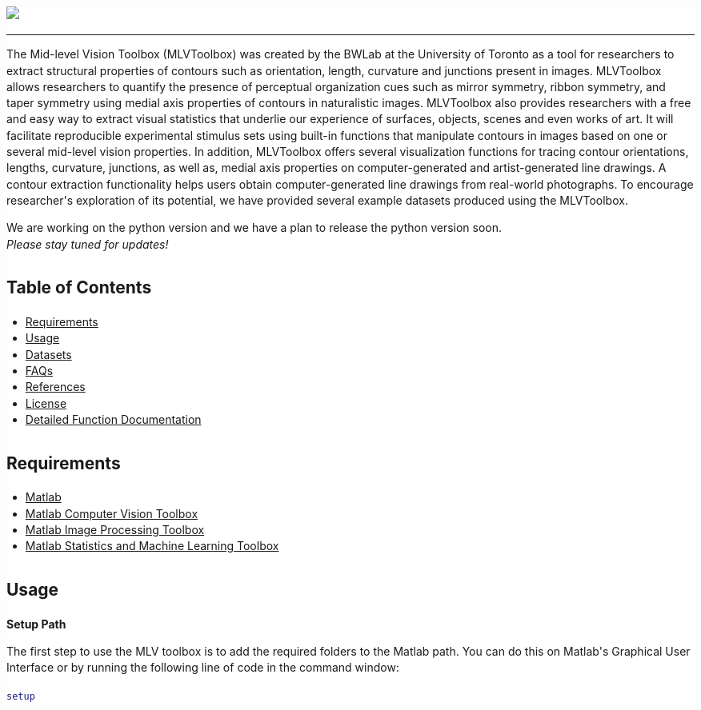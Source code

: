 <img src='images/Logo_Banner.png' width=40%> 
<hr>

The Mid-level Vision Toolbox (MLVToolbox) was created by the BWLab at the University of Toronto as a tool for researchers to extract structural properties of contours such as orientation, length, curvature and junctions present in images. MLVToolbox allows researchers to quantify the presence of perceptual organization cues such as mirror symmetry, ribbon symmetry, and taper symmetry using medial axis properties of contours in naturalistic images. MLVToolbox also provides researchers with a free and easy way to extract visual statistics that underlie our experience of surfaces, objects, scenes and even works of art. It will facilitate reproducible experimental stimulus sets using built-in functions that manipulate contours in images based on one or several mid-level vision properties. In addition, MLVToolbox offers several visualization functions for tracing contour orientations, lengths, curvature, junctions, as well as, medial axis properties on computer-generated and artist-generated line drawings. A contour extraction functionality helps users obtain computer-generated line drawings from real-world photographs. To encourage researcher's exploration of its potential, we have provided several example datasets produced using the MLVToolbox.

We are working on the python version and we have a plan to release the python version soon.<br> 
*_Please stay tuned for updates!_* 

## Table of Contents
- [Requirements](#Requirements)
- [Usage](#Usage)
- [Datasets](#Datasets)
- [FAQs](#FAQs)
- [References](#References)
- [License](#License)
- [Detailed Function Documentation](https://htmlpreview.github.io/?https://github.com/bwlabToronto/MLV_toolbox/blob/main/doc/index.html)



## Requirements

* [Matlab](https://www.mathworks.com/products/matlab.html)
* [Matlab Computer Vision Toolbox ](https://www.mathworks.com/products/computer-vision.html)
* [Matlab Image Processing Toolbox](https://www.mathworks.com/products/image.html)
* [Matlab Statistics and Machine Learning Toolbox](https://www.mathworks.com/products/statistics.html) 

## Usage

**Setup Path**

The first step to use the MLV toolbox is to add the required folders to the Matlab path. You can do this on Matlab's Graphical User Interface or by running the following line of code in the command window:

```matlab
setup
```

